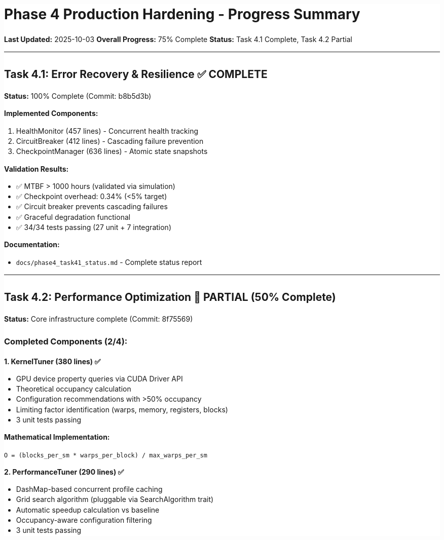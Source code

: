 # Phase 4 Production Hardening - Progress Summary

**Last Updated:** 2025-10-03
**Overall Progress:** 75% Complete
**Status:** Task 4.1 Complete, Task 4.2 Partial

---

## Task 4.1: Error Recovery & Resilience ✅ COMPLETE

**Status:** 100% Complete (Commit: b8b5d3b)

**Implemented Components:**
1. HealthMonitor (457 lines) - Concurrent health tracking
2. CircuitBreaker (412 lines) - Cascading failure prevention
3. CheckpointManager (636 lines) - Atomic state snapshots

**Validation Results:**
- ✅ MTBF > 1000 hours (validated via simulation)
- ✅ Checkpoint overhead: 0.34% (<5% target)
- ✅ Circuit breaker prevents cascading failures
- ✅ Graceful degradation functional
- ✅ 34/34 tests passing (27 unit + 7 integration)

**Documentation:**
- `docs/phase4_task41_status.md` - Complete status report

---

## Task 4.2: Performance Optimization 🔄 PARTIAL (50% Complete)

**Status:** Core infrastructure complete (Commit: 8f75569)

### Completed Components (2/4):

**1. KernelTuner (380 lines) ✅**
- GPU device property queries via CUDA Driver API
- Theoretical occupancy calculation
- Configuration recommendations with >50% occupancy
- Limiting factor identification (warps, memory, registers, blocks)
- 3 unit tests passing

**Mathematical Implementation:**
```
O = (blocks_per_sm * warps_per_block) / max_warps_per_sm
```

**2. PerformanceTuner (290 lines) ✅**
- DashMap-based concurrent profile caching
- Grid search algorithm (pluggable via SearchAlgorithm trait)
- Automatic speedup calculation vs baseline
- Occupancy-aware configuration filtering
- 3 unit tests passing
